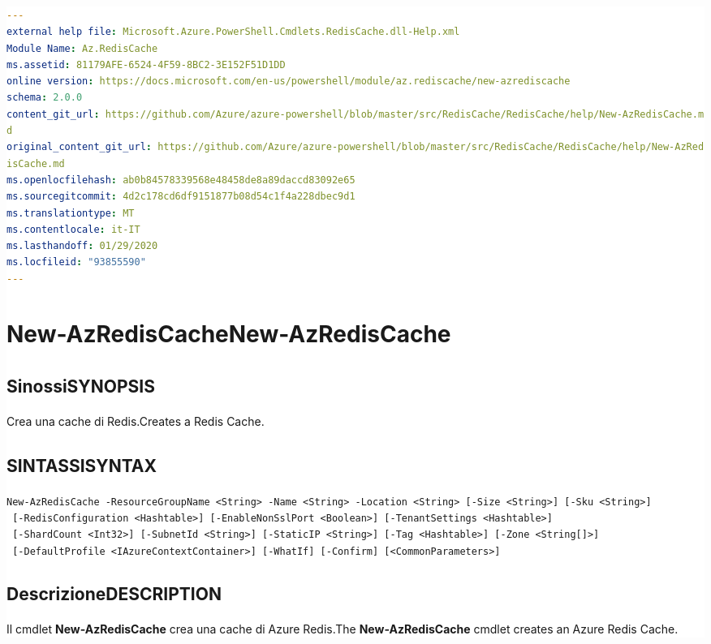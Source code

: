 ```yaml
---
external help file: Microsoft.Azure.PowerShell.Cmdlets.RedisCache.dll-Help.xml
Module Name: Az.RedisCache
ms.assetid: 81179AFE-6524-4F59-8BC2-3E152F51D1DD
online version: https://docs.microsoft.com/en-us/powershell/module/az.rediscache/new-azrediscache
schema: 2.0.0
content_git_url: https://github.com/Azure/azure-powershell/blob/master/src/RedisCache/RedisCache/help/New-AzRedisCache.md
original_content_git_url: https://github.com/Azure/azure-powershell/blob/master/src/RedisCache/RedisCache/help/New-AzRedisCache.md
ms.openlocfilehash: ab0b84578339568e48458de8a89daccd83092e65
ms.sourcegitcommit: 4d2c178cd6df9151877b08d54c1f4a228dbec9d1
ms.translationtype: MT
ms.contentlocale: it-IT
ms.lasthandoff: 01/29/2020
ms.locfileid: "93855590"
---
```

# <span data-ttu-id="1238d-101">New-AzRedisCache</span><span class="sxs-lookup"><span data-stu-id="1238d-101">New-AzRedisCache</span></span>

## <span data-ttu-id="1238d-102">Sinossi</span><span class="sxs-lookup"><span data-stu-id="1238d-102">SYNOPSIS</span></span>
<span data-ttu-id="1238d-103">Crea una cache di Redis.</span><span class="sxs-lookup"><span data-stu-id="1238d-103">Creates a Redis Cache.</span></span>

## <span data-ttu-id="1238d-104">SINTASSI</span><span class="sxs-lookup"><span data-stu-id="1238d-104">SYNTAX</span></span>

```
New-AzRedisCache -ResourceGroupName <String> -Name <String> -Location <String> [-Size <String>] [-Sku <String>]
 [-RedisConfiguration <Hashtable>] [-EnableNonSslPort <Boolean>] [-TenantSettings <Hashtable>]
 [-ShardCount <Int32>] [-SubnetId <String>] [-StaticIP <String>] [-Tag <Hashtable>] [-Zone <String[]>]
 [-DefaultProfile <IAzureContextContainer>] [-WhatIf] [-Confirm] [<CommonParameters>]
```

## <span data-ttu-id="1238d-105">Descrizione</span><span class="sxs-lookup"><span data-stu-id="1238d-105">DESCRIPTION</span></span>
<span data-ttu-id="1238d-106">Il cmdlet **New-AzRedisCache** crea una cache di Azure Redis.</span><span class="sxs-lookup"><span data-stu-id="1238d-106">The **New-AzRedisCache** cmdlet creates an Azure Redis Cache.</span></span>

